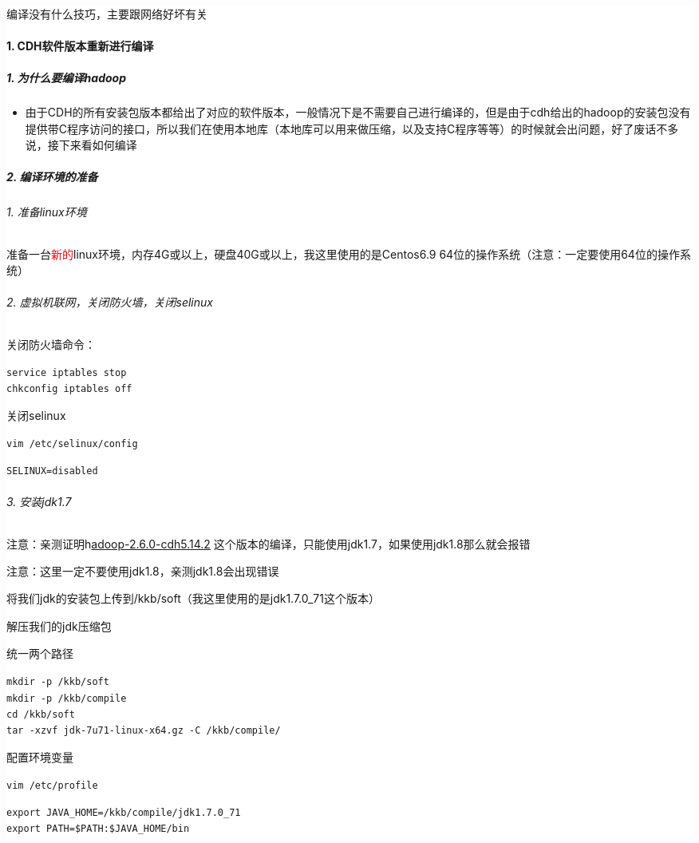 编译没有什么技巧，主要跟网络好坏有关

#### 1. CDH软件版本重新进行编译

##### 1. 为什么要编译hadoop

- 由于CDH的所有安装包版本都给出了对应的软件版本，一般情况下是不需要自己进行编译的，但是由于cdh给出的hadoop的安装包没有提供带C程序访问的接口，所以我们在使用本地库（本地库可以用来做压缩，以及支持C程序等等）的时候就会出问题，好了废话不多说，接下来看如何编译

##### 2. 编译环境的准备

###### 1. 准备linux环境

准备一台<font color='red'>新的</font>linux环境，内存4G或以上，硬盘40G或以上，我这里使用的是Centos6.9 64位的操作系统（注意：一定要使用64位的操作系统）

###### 2. 虚拟机联网，关闭防火墙，关闭selinux

   关闭防火墙命令：

   ```shell
   service iptables stop
   chkconfig iptables off 
   ```

   关闭selinux

   ```shell
   vim /etc/selinux/config
   ```

   ```shell
   SELINUX=disabled
   ```

###### 3. 安装jdk1.7

   注意：亲测证明h[adoop-2.6.0-cdh5.14.2](http://archive.cloudera.com/cdh5/cdh/5/hadoop-2.6.0-cdh5.14.2-src.tar.gz) 这个版本的编译，只能使用jdk1.7，如果使用jdk1.8那么就会报错

   注意：这里一定不要使用jdk1.8，亲测jdk1.8会出现错误

   将我们jdk的安装包上传到/kkb/soft（我这里使用的是jdk1.7.0_71这个版本）

   解压我们的jdk压缩包

   统一两个路径

   ```shell
   mkdir -p /kkb/soft
   mkdir -p /kkb/compile
   cd /kkb/soft
   tar -xzvf jdk-7u71-linux-x64.gz -C /kkb/compile/
   ```

   配置环境变量

   ```shell
   vim /etc/profile
   ```

   ```shell
   export JAVA_HOME=/kkb/compile/jdk1.7.0_71
   export PATH=$PATH:$JAVA_HOME/bin
   ```
